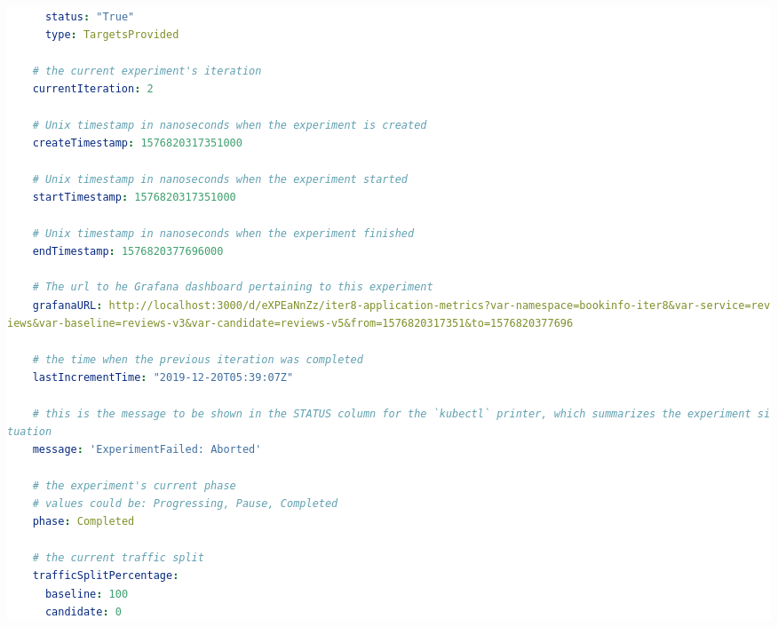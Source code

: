 ```yaml
      status: "True"
      type: TargetsProvided

    # the current experiment's iteration
    currentIteration: 2

    # Unix timestamp in nanoseconds when the experiment is created
    createTimestamp: 1576820317351000

    # Unix timestamp in nanoseconds when the experiment started
    startTimestamp: 1576820317351000

    # Unix timestamp in nanoseconds when the experiment finished
    endTimestamp: 1576820377696000

    # The url to he Grafana dashboard pertaining to this experiment
    grafanaURL: http://localhost:3000/d/eXPEaNnZz/iter8-application-metrics?var-namespace=bookinfo-iter8&var-service=reviews&var-baseline=reviews-v3&var-candidate=reviews-v5&from=1576820317351&to=1576820377696

    # the time when the previous iteration was completed
    lastIncrementTime: "2019-12-20T05:39:07Z"

    # this is the message to be shown in the STATUS column for the `kubectl` printer, which summarizes the experiment situation
    message: 'ExperimentFailed: Aborted'

    # the experiment's current phase
    # values could be: Progressing, Pause, Completed
    phase: Completed

    # the current traffic split
    trafficSplitPercentage:
      baseline: 100
      candidate: 0
  ```
